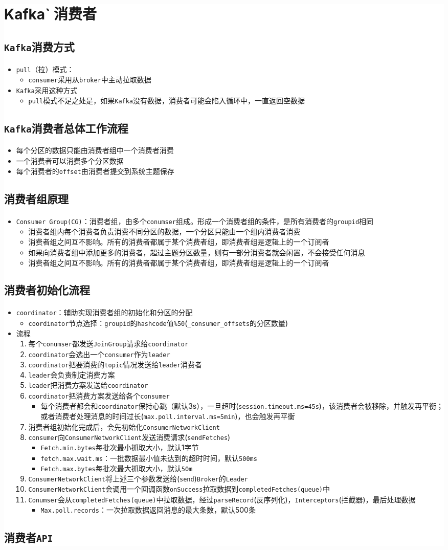 # Kafka` 消费者

## `Kafka`消费方式

- `pull`（拉）模式：
  - `consumer`采用从`broker`中主动拉取数据
- `Kafka`采用这种方式
  - `pull`模式不足之处是，如果`Kafka`没有数据，消费者可能会陷入循环中，一直返回空数据

## `Kafka`消费者总体工作流程

- 每个分区的数据只能由消费者组中一个消费者消费
- 一个消费者可以消费多个分区数据
- 每个消费者的`offset`由消费者提交到系统主题保存

## 消费者组原理

- `Consumer Group(CG)`：消费者组，由多个`conumser`组成。形成一个消费者组的条件，是所有消费者的`groupid`相同
  - 消费者组内每个消费者负责消费不同分区的数据，一个分区只能由一个组内消费者消费
  - 消费者组之间互不影响。所有的消费者都属于某个消费者组，即消费者组是逻辑上的一个订阅者
  - 如果向消费者组中添加更多的消费者，超过主题分区数量，则有一部分消费者就会闲置，不会接受任何消息
  - 消费者组之间互不影响。所有的消费者都属于某个消费者组，即消费者组是逻辑上的一个订阅者

## 消费者初始化流程

- `coordinator`：辅助实现消费者组的初始化和分区的分配
  - `coordinator`节点选择：`groupid`的`hashcode`值`%50`(`_consumer_offsets`的分区数量)
- 流程
  1. 每个`conumser`都发送`JoinGroup`请求给`coordinator`
  2. `coordinator`会选出一个`consumer`作为`leader`
  3. `coordinator`把要消费的`topic`情况发送给`leader`消费者
  4. `leader`会负责制定消费方案
  5. `leader`把消费方案发送给`coordinator`
  6. `coordinator`把消费方案发送给各个`consumer`
     - 每个消费者都会和`coordinator`保持心跳（默认3s），一旦超时(`session.timeout.ms=45s`)，该消费者会被移除，并触发再平衡；或者消费者处理消息的时间过长(`max.poll.interval.ms=5min`)，也会触发再平衡
  7. 消费者组初始化完成后，会先初始化`ConsumerNetworkClient`
  8. `consumer`向`ConsumerNetworkClient`发送消费请求(`sendFetches`)
     - `Fetch.min.bytes`每批次最小抓取大小，默认1字节
     - `fetch.max.wait.ms`：一批数据最小值未达到的超时时间，默认`500ms`
     - `Fetch.max.bytes`每批次最大抓取大小，默认`50m`
  9. `ConsumerNetworkClient`将上述三个参数发送给(`send`)`Broker`的`Leader`
  10. `ConsumerNetworkClient`会调用一个回调函数`onSuccess`拉取数据到`completedFetches(queue)`中
  11. `Conumser`会从`completedFetches(queue)`中拉取数据，经过`parseRecord`(反序列化)，`Interceptors`(拦截器)，最后处理数据
      - `Max.poll.records`：一次拉取数据返回消息的最大条数，默认500条

## 消费者`API`
